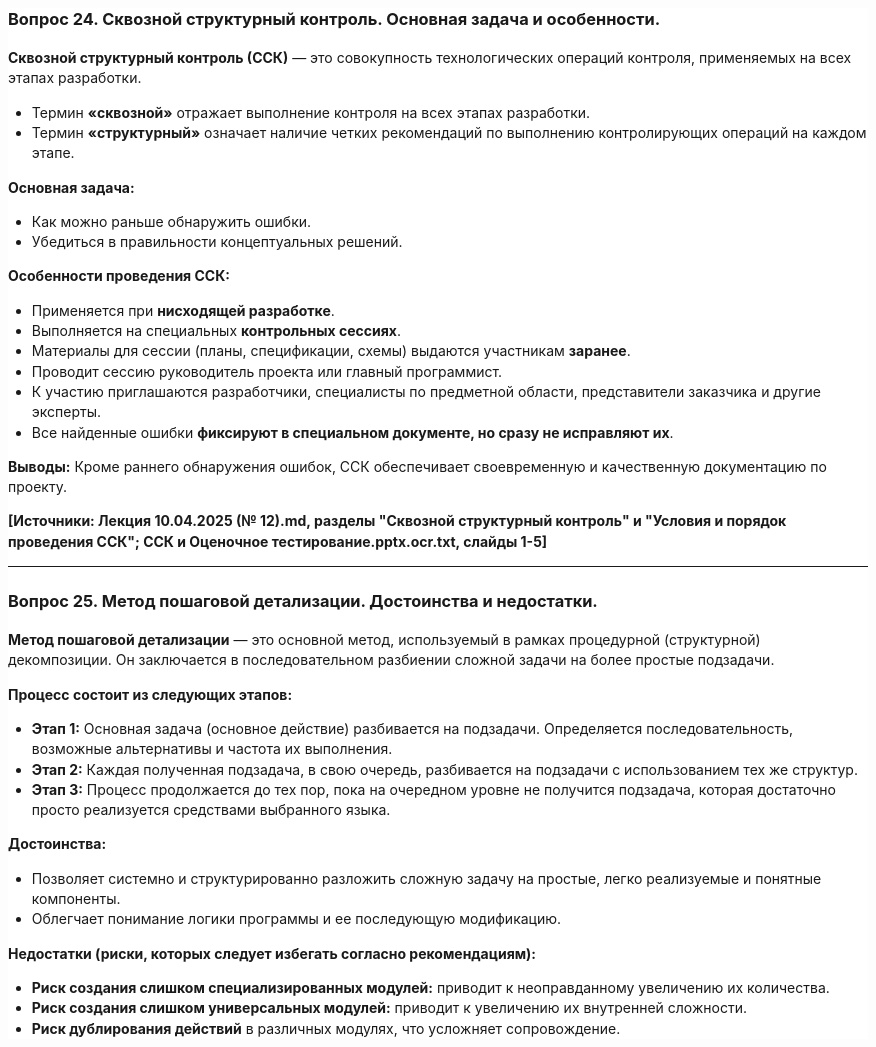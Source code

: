 
### **Вопрос 24. Сквозной структурный контроль. Основная задача и особенности.**

**Сквозной структурный контроль (ССК)** — это совокупность технологических операций контроля, применяемых на всех этапах разработки.

*   Термин **«сквозной»** отражает выполнение контроля на всех этапах разработки.
*   Термин **«структурный»** означает наличие четких рекомендаций по выполнению контролирующих операций на каждом этапе.

**Основная задача:**
*   Как можно раньше обнаружить ошибки.
*   Убедиться в правильности концептуальных решений.

**Особенности проведения ССК:**
*   Применяется при **нисходящей разработке**.
*   Выполняется на специальных **контрольных сессиях**.
*   Материалы для сессии (планы, спецификации, схемы) выдаются участникам **заранее**.
*   Проводит сессию руководитель проекта или главный программист.
*   К участию приглашаются разработчики, специалисты по предметной области, представители заказчика и другие эксперты.
*   Все найденные ошибки **фиксируют в специальном документе, но сразу не исправляют их**.

**Выводы:** Кроме раннего обнаружения ошибок, ССК обеспечивает своевременную и качественную документацию по проекту.

**[Источники: Лекция 10.04.2025 (№ 12).md, разделы "Сквозной структурный контроль" и "Условия и порядок проведения ССК"; ССК и Оценочное тестирование.pptx.ocr.txt, слайды 1-5]**

---

### **Вопрос 25. Метод пошаговой детализации. Достоинства и недостатки.**

**Метод пошаговой детализации** — это основной метод, используемый в рамках процедурной (структурной) декомпозиции. Он заключается в последовательном разбиении сложной задачи на более простые подзадачи.

**Процесс состоит из следующих этапов:**
*   **Этап 1:** Основная задача (основное действие) разбивается на подзадачи. Определяется последовательность, возможные альтернативы и частота их выполнения.
*   **Этап 2:** Каждая полученная подзадача, в свою очередь, разбивается на подзадачи с использованием тех же структур.
*   **Этап 3:** Процесс продолжается до тех пор, пока на очередном уровне не получится подзадача, которая достаточно просто реализуется средствами выбранного языка.

**Достоинства:**
*   Позволяет системно и структурированно разложить сложную задачу на простые, легко реализуемые и понятные компоненты.
*   Облегчает понимание логики программы и ее последующую модификацию.

**Недостатки (риски, которых следует избегать согласно рекомендациям):**
*   **Риск создания слишком специализированных модулей:** приводит к неоправданному увеличению их количества.
*   **Риск создания слишком универсальных модулей:** приводит к увеличению их внутренней сложности.
*   **Риск дублирования действий** в различных модулях, что усложняет сопровождение.
